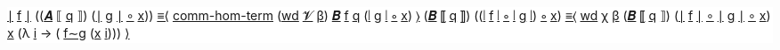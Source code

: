   <a id="3544" href="Overture.Preliminaries.html#4383" class="Function Operator">∣</a> <a id="3546" href="Varieties.Properties.html#3268" class="Bound">f</a> <a id="3548" href="Overture.Preliminaries.html#4383" class="Function Operator">∣</a> <a id="3550" class="Symbol">((</a><a id="3552" href="Varieties.Properties.html#3133" class="Bound">𝑨</a> <a id="3554" href="Terms.Operations.html#2577" class="Function Operator">⟦</a> <a id="3556" href="Varieties.Properties.html#3179" class="Bound">q</a> <a id="3558" href="Terms.Operations.html#2577" class="Function Operator">⟧</a><a id="3559" class="Symbol">)</a> <a id="3561" class="Symbol">(</a><a id="3562" href="Overture.Preliminaries.html#4383" class="Function Operator">∣</a> <a id="3564" href="Varieties.Properties.html#3270" class="Bound">g</a> <a id="3566" href="Overture.Preliminaries.html#4383" class="Function Operator">∣</a> <a id="3568" href="Function.Base.html#1031" class="Function Operator">∘</a> <a id="3570" href="Varieties.Properties.html#3281" class="Bound">x</a><a id="3571" class="Symbol">))</a>    <a id="3577" href="Relation.Binary.PropositionalEquality.Core.html#2923" class="Function">≡⟨</a> <a id="3580" href="Terms.Operations.html#6584" class="Function">comm-hom-term</a> <a id="3594" class="Symbol">(</a><a id="3595" href="Varieties.Properties.html#3091" class="Bound">wd</a> <a id="3598" href="Varieties.Properties.html#1017" class="Bound">𝓥</a> <a id="3600" href="Varieties.Properties.html#3108" class="Bound">β</a><a id="3601" class="Symbol">)</a> <a id="3603" href="Varieties.Properties.html#3160" class="Bound">𝑩</a> <a id="3605" href="Varieties.Properties.html#3268" class="Bound">f</a> <a id="3607" href="Varieties.Properties.html#3179" class="Bound">q</a> <a id="3609" class="Symbol">(</a><a id="3610" href="Overture.Preliminaries.html#4383" class="Function Operator">∣</a> <a id="3612" href="Varieties.Properties.html#3270" class="Bound">g</a> <a id="3614" href="Overture.Preliminaries.html#4383" class="Function Operator">∣</a> <a id="3616" href="Function.Base.html#1031" class="Function Operator">∘</a> <a id="3618" href="Varieties.Properties.html#3281" class="Bound">x</a><a id="3619" class="Symbol">)</a> <a id="3621" href="Relation.Binary.PropositionalEquality.Core.html#2923" class="Function">⟩</a>
  <a id="3625" class="Symbol">(</a><a id="3626" href="Varieties.Properties.html#3160" class="Bound">𝑩</a> <a id="3628" href="Terms.Operations.html#2577" class="Function Operator">⟦</a> <a id="3630" href="Varieties.Properties.html#3179" class="Bound">q</a> <a id="3632" href="Terms.Operations.html#2577" class="Function Operator">⟧</a><a id="3633" class="Symbol">)</a> <a id="3635" class="Symbol">((</a><a id="3637" href="Overture.Preliminaries.html#4383" class="Function Operator">∣</a> <a id="3639" href="Varieties.Properties.html#3268" class="Bound">f</a> <a id="3641" href="Overture.Preliminaries.html#4383" class="Function Operator">∣</a> <a id="3643" href="Function.Base.html#1031" class="Function Operator">∘</a> <a id="3645" href="Overture.Preliminaries.html#4383" class="Function Operator">∣</a> <a id="3647" href="Varieties.Properties.html#3270" class="Bound">g</a> <a id="3649" href="Overture.Preliminaries.html#4383" class="Function Operator">∣</a><a id="3650" class="Symbol">)</a> <a id="3652" href="Function.Base.html#1031" class="Function Operator">∘</a>  <a id="3655" href="Varieties.Properties.html#3281" class="Bound">x</a><a id="3656" class="Symbol">)</a> <a id="3658" href="Relation.Binary.PropositionalEquality.Core.html#2923" class="Function">≡⟨</a> <a id="3661" href="Varieties.Properties.html#3091" class="Bound">wd</a> <a id="3664" href="Varieties.Properties.html#3110" class="Bound">χ</a> <a id="3666" href="Varieties.Properties.html#3108" class="Bound">β</a> <a id="3668" class="Symbol">(</a><a id="3669" href="Varieties.Properties.html#3160" class="Bound">𝑩</a> <a id="3671" href="Terms.Operations.html#2577" class="Function Operator">⟦</a> <a id="3673" href="Varieties.Properties.html#3179" class="Bound">q</a> <a id="3675" href="Terms.Operations.html#2577" class="Function Operator">⟧</a><a id="3676" class="Symbol">)</a> <a id="3678" class="Symbol">(</a><a id="3679" href="Overture.Preliminaries.html#4383" class="Function Operator">∣</a> <a id="3681" href="Varieties.Properties.html#3268" class="Bound">f</a> <a id="3683" href="Overture.Preliminaries.html#4383" class="Function Operator">∣</a> <a id="3685" href="Function.Base.html#1031" class="Function Operator">∘</a> <a id="3687" href="Overture.Preliminaries.html#4383" class="Function Operator">∣</a> <a id="3689" href="Varieties.Properties.html#3270" class="Bound">g</a> <a id="3691" href="Overture.Preliminaries.html#4383" class="Function Operator">∣</a> <a id="3693" href="Function.Base.html#1031" class="Function Operator">∘</a> <a id="3695" href="Varieties.Properties.html#3281" class="Bound">x</a><a id="3696" class="Symbol">)</a> <a id="3698" href="Varieties.Properties.html#3281" class="Bound">x</a> <a id="3700" class="Symbol">(λ</a> <a id="3703" href="Varieties.Properties.html#3703" class="Bound">i</a> <a id="3705" class="Symbol">→</a> <a id="3707" class="Symbol">(</a> <a id="3709" href="Varieties.Properties.html#3272" class="Bound">f∼g</a> <a id="3713" class="Symbol">(</a><a id="3714" href="Varieties.Properties.html#3281" class="Bound">x</a> <a id="3716" href="Varieties.Properties.html#3703" class="Bound">i</a><a id="3717" class="Symbol">)))</a> <a id="3721" href="Relation.Binary.PropositionalEquality.Core.html#2923" class="Function">⟩</a>